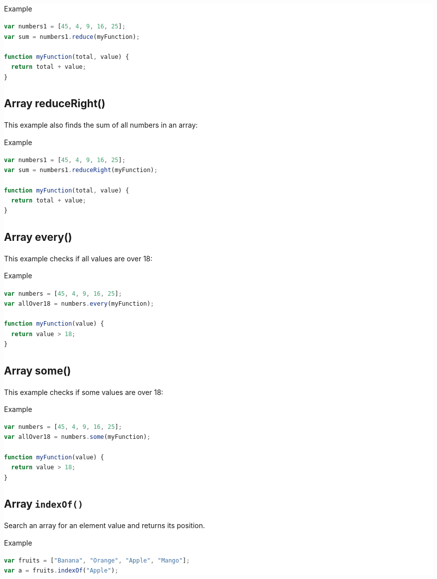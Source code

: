 Example
```js
var numbers1 = [45, 4, 9, 16, 25];
var sum = numbers1.reduce(myFunction);

function myFunction(total, value) {
  return total + value;
}
```
## Array reduceRight()
This example also finds the sum of all numbers in an array:

Example
```js
var numbers1 = [45, 4, 9, 16, 25];
var sum = numbers1.reduceRight(myFunction);

function myFunction(total, value) {
  return total + value;
}
```
## Array every()
This example checks if all values are over 18:

Example
```js
var numbers = [45, 4, 9, 16, 25];
var allOver18 = numbers.every(myFunction);

function myFunction(value) {
  return value > 18;
}
```
## Array some()
This example checks if some values are over 18:

Example
```js
var numbers = [45, 4, 9, 16, 25];
var allOver18 = numbers.some(myFunction);

function myFunction(value) {
  return value > 18;
}
```
## Array `indexOf()`
Search an array for an element value and returns its position.

Example
```js
var fruits = ["Banana", "Orange", "Apple", "Mango"];
var a = fruits.indexOf("Apple");
```
